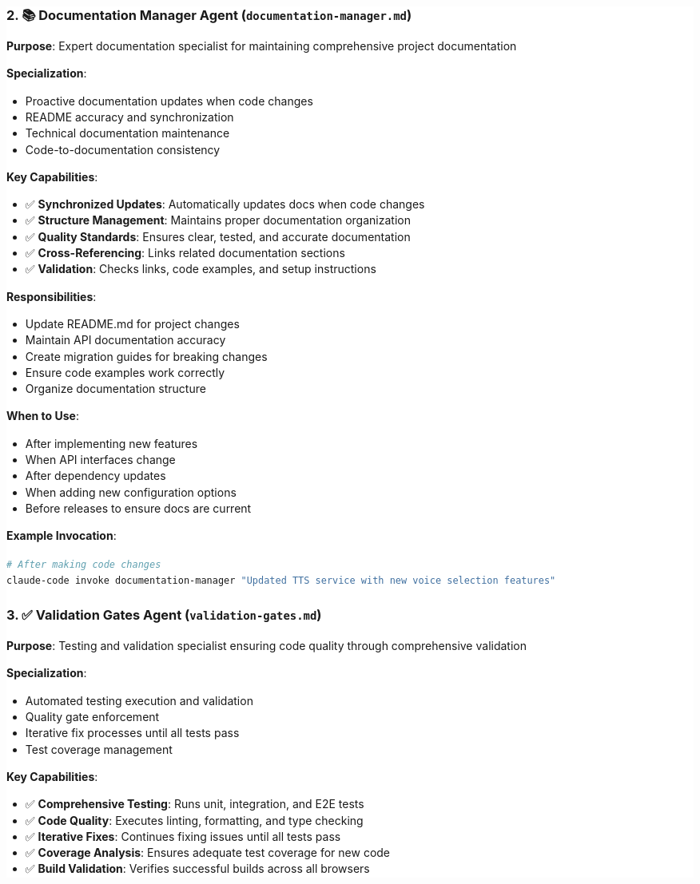 ### 2. 📚 Documentation Manager Agent (`documentation-manager.md`)

**Purpose**: Expert documentation specialist for maintaining comprehensive project documentation

**Specialization**:
- Proactive documentation updates when code changes
- README accuracy and synchronization
- Technical documentation maintenance
- Code-to-documentation consistency

**Key Capabilities**:
- ✅ **Synchronized Updates**: Automatically updates docs when code changes
- ✅ **Structure Management**: Maintains proper documentation organization
- ✅ **Quality Standards**: Ensures clear, tested, and accurate documentation
- ✅ **Cross-Referencing**: Links related documentation sections
- ✅ **Validation**: Checks links, code examples, and setup instructions

**Responsibilities**:
- Update README.md for project changes
- Maintain API documentation accuracy
- Create migration guides for breaking changes
- Ensure code examples work correctly
- Organize documentation structure

**When to Use**:
- After implementing new features
- When API interfaces change
- After dependency updates
- When adding new configuration options
- Before releases to ensure docs are current

**Example Invocation**:
```bash
# After making code changes
claude-code invoke documentation-manager "Updated TTS service with new voice selection features"
```

### 3. ✅ Validation Gates Agent (`validation-gates.md`)

**Purpose**: Testing and validation specialist ensuring code quality through comprehensive validation

**Specialization**:
- Automated testing execution and validation
- Quality gate enforcement
- Iterative fix processes until all tests pass
- Test coverage management

**Key Capabilities**:
- ✅ **Comprehensive Testing**: Runs unit, integration, and E2E tests
- ✅ **Code Quality**: Executes linting, formatting, and type checking
- ✅ **Iterative Fixes**: Continues fixing issues until all tests pass
- ✅ **Coverage Analysis**: Ensures adequate test coverage for new code
- ✅ **Build Validation**: Verifies successful builds across all browsers
